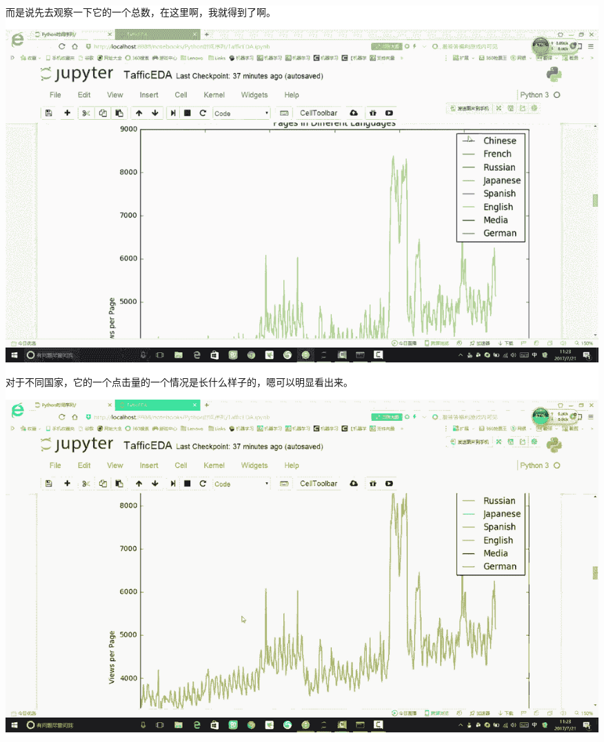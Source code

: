 而是说先去观察一下它的一个总数，在这里啊，我就得到了啊。

![](img/627674b040a84d319077ce0f2c4f4bc9_88.png)

对于不同国家，它的一个点击量的一个情况是长什么样子的，嗯可以明显看出来。

![](img/627674b040a84d319077ce0f2c4f4bc9_90.png)
